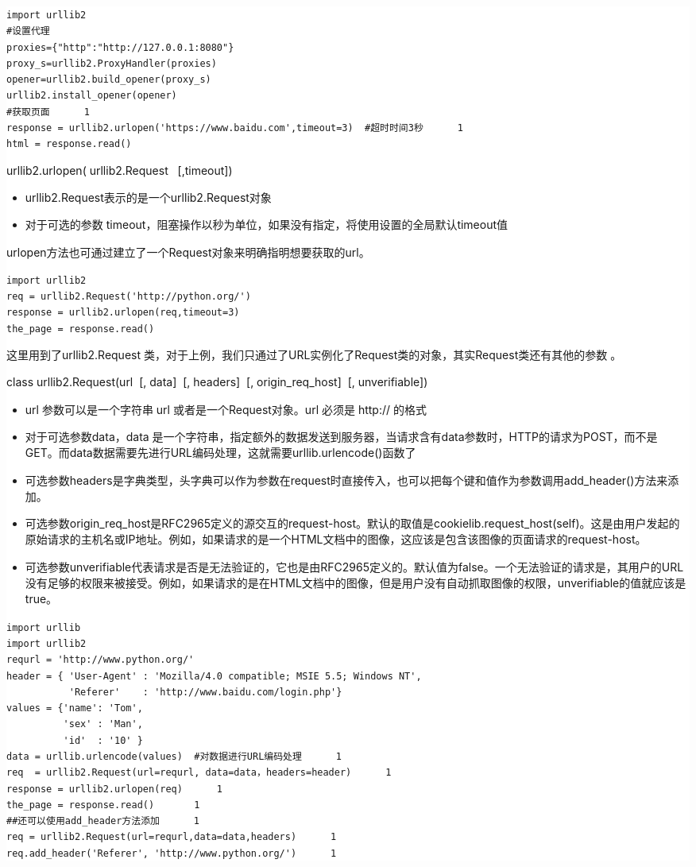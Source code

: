 ```
import urllib2       
#设置代理      
proxies={"http":"http://127.0.0.1:8080"}      
proxy_s=urllib2.ProxyHandler(proxies)           
opener=urllib2.build_opener(proxy_s)            
urllib2.install_opener(opener)       
#获取页面      1
response = urllib2.urlopen('https://www.baidu.com',timeout=3)  #超时时间3秒      1
html = response.read()
```




urllib2.urlopen( urllib2.Request   \[,timeout\])



*   urllib2.Request表示的是一个urllib2.Request对象

*   对于可选的参数 timeout，阻塞操作以秒为单位，如果没有指定，将使用设置的全局默认timeout值



urlopen方法也可通过建立了一个Request对象来明确指明想要获取的url。



```
import urllib2      
req = urllib2.Request('http://python.org/')      
response = urllib2.urlopen(req,timeout=3)      
the_page = response.read()
```




这里用到了urllib2.Request 类，对于上例，我们只通过了URL实例化了Request类的对象，其实Request类还有其他的参数 。



class urllib2.Request(url  \[, data\]  \[, headers\]  \[, origin\_req\_host\]  \[, unverifiable\])



*   url 参数可以是一个字符串 url 或者是一个Request对象。url 必须是 http:// 的格式

*   对于可选参数data，data 是一个字符串，指定额外的数据发送到服务器，当请求含有data参数时，HTTP的请求为POST，而不是GET。而data数据需要先进行URL编码处理，这就需要urllib.urlencode()函数了

*   可选参数headers是字典类型，头字典可以作为参数在request时直接传入，也可以把每个键和值作为参数调用add\_header()方法来添加。

*   可选参数origin\_req\_host是RFC2965定义的源交互的request-host。默认的取值是cookielib.request\_host(self)。这是由用户发起的原始请求的主机名或IP地址。例如，如果请求的是一个HTML文档中的图像，这应该是包含该图像的页面请求的request-host。

*   可选参数unverifiable代表请求是否是无法验证的，它也是由RFC2965定义的。默认值为false。一个无法验证的请求是，其用户的URL没有足够的权限来被接受。例如，如果请求的是在HTML文档中的图像，但是用户没有自动抓取图像的权限，unverifiable的值就应该是true。



```
import urllib      
import urllib2      
requrl = 'http://www.python.org/'      
header = { 'User-Agent' : 'Mozilla/4.0 compatible; MSIE 5.5; Windows NT',      
           'Referer'    : 'http://www.baidu.com/login.php'}      
values = {'name': 'Tom',      
          'sex' : 'Man',      
          'id'  : '10' }      
data = urllib.urlencode(values)  #对数据进行URL编码处理      1
req  = urllib2.Request(url=requrl, data=data，headers=header)      1
response = urllib2.urlopen(req)      1
the_page = response.read()       1
##还可以使用add_header方法添加      1
req = urllib2.Request(url=requrl,data=data,headers)      1
req.add_header('Referer', 'http://www.python.org/')      1
```